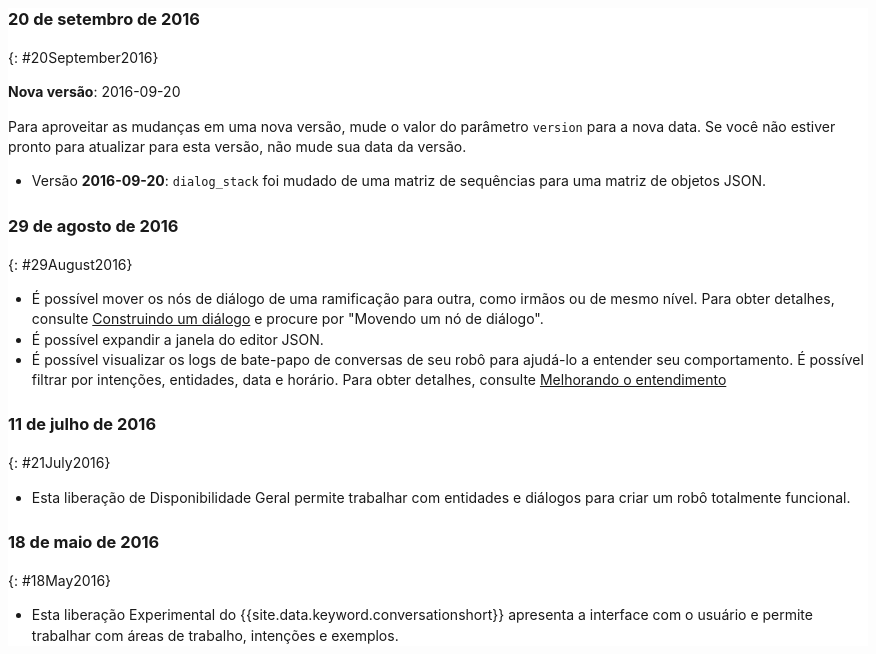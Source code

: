 ### 20 de setembro de 2016
{: #20September2016}

**Nova versão**: 2016-09-20

Para aproveitar as mudanças em uma nova versão, mude o valor do parâmetro `version` para a nova data. Se você não estiver pronto para atualizar para esta versão, não mude sua data da versão.

- Versão **2016-09-20**: `dialog_stack` foi mudado de uma matriz de sequências para uma matriz de objetos JSON.

### 29 de agosto de 2016
{: #29August2016}

- É possível mover os nós de diálogo de uma ramificação para outra, como irmãos ou de mesmo nível. Para obter detalhes, consulte [Construindo um diálogo](dialog-build.html) e procure por "Movendo um nó de diálogo".
- É possível expandir a janela do editor JSON.
- É possível visualizar os logs de bate-papo de conversas de seu robô para ajudá-lo a entender seu comportamento. É possível filtrar por intenções, entidades, data e horário. Para obter detalhes, consulte [Melhorando o entendimento](logs.html)

### 11 de julho de 2016
{: #21July2016}

- Esta liberação de Disponibilidade Geral permite trabalhar com entidades e diálogos para criar um robô totalmente funcional.

### 18 de maio de 2016
{: #18May2016}

- Esta liberação Experimental do {{site.data.keyword.conversationshort}} apresenta a interface com o usuário e permite trabalhar com áreas de trabalho, intenções e exemplos.
